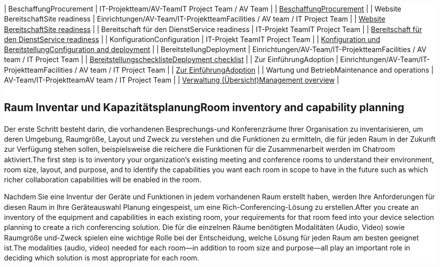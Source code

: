 | <span data-ttu-id="4c8fe-152">Beschaffung</span><span class="sxs-lookup"><span data-stu-id="4c8fe-152">Procurement</span></span>                | <span data-ttu-id="4c8fe-153">IT-Projektteam/AV-Team</span><span class="sxs-lookup"><span data-stu-id="4c8fe-153">IT Project Team / AV Team</span></span>              |             | [<span data-ttu-id="4c8fe-154">Beschaffung</span><span class="sxs-lookup"><span data-stu-id="4c8fe-154">Procurement</span></span>](#procurement)                      |
| <span data-ttu-id="4c8fe-155">Website Bereitschaft</span><span class="sxs-lookup"><span data-stu-id="4c8fe-155">Site readiness</span></span>             | <span data-ttu-id="4c8fe-156">Einrichtungen/AV-Team/IT-Projektteam</span><span class="sxs-lookup"><span data-stu-id="4c8fe-156">Facilities / AV team / IT Project Team</span></span> |             | [<span data-ttu-id="4c8fe-157">Website Bereitschaft</span><span class="sxs-lookup"><span data-stu-id="4c8fe-157">Site readiness</span></span>](rooms-deploy.md#site-readiness)                      |
| <span data-ttu-id="4c8fe-158">Bereitschaft für den Dienst</span><span class="sxs-lookup"><span data-stu-id="4c8fe-158">Service readiness</span></span>          | <span data-ttu-id="4c8fe-159">IT-Projekt Team</span><span class="sxs-lookup"><span data-stu-id="4c8fe-159">IT Project Team</span></span>                        |             | [<span data-ttu-id="4c8fe-160">Bereitschaft für den Dienst</span><span class="sxs-lookup"><span data-stu-id="4c8fe-160">Service readiness</span></span>](rooms-deploy.md#service-readiness)                      |
| <span data-ttu-id="4c8fe-161">Konfiguration</span><span class="sxs-lookup"><span data-stu-id="4c8fe-161">Configuration</span></span>              | <span data-ttu-id="4c8fe-162">IT-Projekt Team</span><span class="sxs-lookup"><span data-stu-id="4c8fe-162">IT Project Team</span></span>                        |             | [<span data-ttu-id="4c8fe-163">Konfiguration und Bereitstellung</span><span class="sxs-lookup"><span data-stu-id="4c8fe-163">Configuration and deployment</span></span>](rooms-deploy.md#configuration-and-deployment)                      |
| <span data-ttu-id="4c8fe-164">Bereitstellung</span><span class="sxs-lookup"><span data-stu-id="4c8fe-164">Deployment</span></span>                 | <span data-ttu-id="4c8fe-165">Einrichtungen/AV-Team/IT-Projektteam</span><span class="sxs-lookup"><span data-stu-id="4c8fe-165">Facilities / AV team / IT Project Team</span></span> |             | [<span data-ttu-id="4c8fe-166">Bereitstellungscheckliste</span><span class="sxs-lookup"><span data-stu-id="4c8fe-166">Deployment checklist</span></span>](console.md#microsoft-teams-rooms-deployment-checklist)                      |
| <span data-ttu-id="4c8fe-167">Zur Einführung</span><span class="sxs-lookup"><span data-stu-id="4c8fe-167">Adoption</span></span>                   | <span data-ttu-id="4c8fe-168">Einrichtungen/AV-Team/IT-Projektteam</span><span class="sxs-lookup"><span data-stu-id="4c8fe-168">Facilities / AV team / IT Project Team</span></span> |             | [<span data-ttu-id="4c8fe-169">Zur Einführung</span><span class="sxs-lookup"><span data-stu-id="4c8fe-169">Adoption</span></span>](#plan-for-adoption-and-change-management)                      |
| <span data-ttu-id="4c8fe-170">Wartung und Betrieb</span><span class="sxs-lookup"><span data-stu-id="4c8fe-170">Maintenance and operations</span></span> | <span data-ttu-id="4c8fe-171">AV-Team/IT-Projektteam</span><span class="sxs-lookup"><span data-stu-id="4c8fe-171">AV team / IT Project Team</span></span>              |             | [<span data-ttu-id="4c8fe-172">Verwaltung (Übersicht)</span><span class="sxs-lookup"><span data-stu-id="4c8fe-172">Management overview</span></span>](rooms-manage.md)                      |


## <a name="room-inventory-and-capability-planning"></a><span data-ttu-id="4c8fe-173">Raum Inventar und Kapazitätsplanung</span><span class="sxs-lookup"><span data-stu-id="4c8fe-173">Room inventory and capability planning</span></span>

<span data-ttu-id="4c8fe-174">Der erste Schritt besteht darin, die vorhandenen Besprechungs-und Konferenzräume Ihrer Organisation zu inventarisieren, um deren Umgebung, Raumgröße, Layout und Zweck zu verstehen und die Funktionen zu ermitteln, die für jeden Raum in der Zukunft zur Verfügung stehen sollen, beispielsweise die reichere die Funktionen für die Zusammenarbeit werden im Chatroom aktiviert.</span><span class="sxs-lookup"><span data-stu-id="4c8fe-174">The first step is to inventory your organization’s existing meeting and conference rooms to understand their environment, room size, layout, and purpose, and to identify the capabilities you want each room in scope to have in the future such as which richer collaboration capabilities will be enabled in the room.</span></span> 

<span data-ttu-id="4c8fe-175">Nachdem Sie eine Inventur der Geräte und Funktionen in jedem vorhandenen Raum erstellt haben, werden Ihre Anforderungen für diesen Raum in Ihre Geräteauswahl Planung eingespeist, um eine Rich-Conferencing-Lösung zu erstellen.</span><span class="sxs-lookup"><span data-stu-id="4c8fe-175">After you create an inventory of the equipment and capabilities in each existing room, your requirements for that room feed into your device selection planning to create a rich conferencing solution.</span></span> <span data-ttu-id="4c8fe-176">Die für die einzelnen Räume benötigten Modalitäten (Audio, Video) sowie Raumgröße und-Zweck spielen eine wichtige Rolle bei der Entscheidung, welche Lösung für jeden Raum am besten geeignet ist.</span><span class="sxs-lookup"><span data-stu-id="4c8fe-176">The modalities (audio, video) needed for each room—in addition to room size and purpose—all play an important role in deciding which solution is most appropriate for each room.</span></span> 

